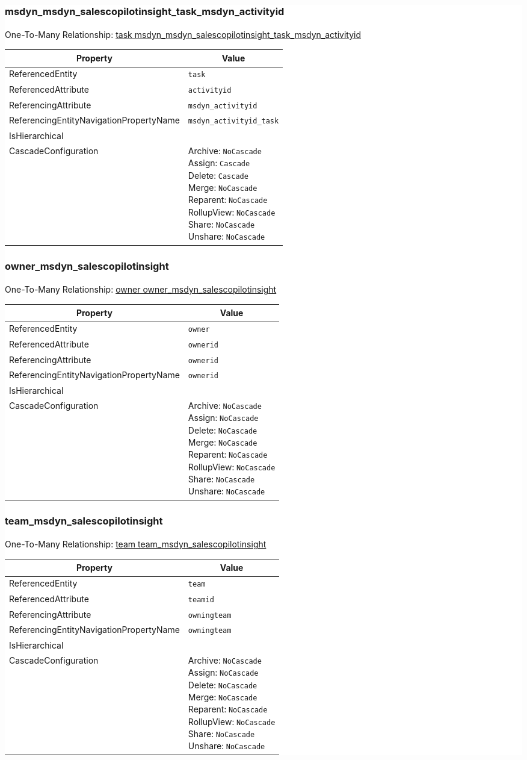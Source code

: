 ### <a name="BKMK_msdyn_msdyn_salescopilotinsight_task_msdyn_activityid"></a> msdyn_msdyn_salescopilotinsight_task_msdyn_activityid

One-To-Many Relationship: [task msdyn_msdyn_salescopilotinsight_task_msdyn_activityid](task.md#BKMK_msdyn_msdyn_salescopilotinsight_task_msdyn_activityid)

|Property|Value|
|---|---|
|ReferencedEntity|`task`|
|ReferencedAttribute|`activityid`|
|ReferencingAttribute|`msdyn_activityid`|
|ReferencingEntityNavigationPropertyName|`msdyn_activityid_task`|
|IsHierarchical||
|CascadeConfiguration|Archive: `NoCascade`<br />Assign: `Cascade`<br />Delete: `Cascade`<br />Merge: `NoCascade`<br />Reparent: `NoCascade`<br />RollupView: `NoCascade`<br />Share: `NoCascade`<br />Unshare: `NoCascade`|

### <a name="BKMK_owner_msdyn_salescopilotinsight"></a> owner_msdyn_salescopilotinsight

One-To-Many Relationship: [owner owner_msdyn_salescopilotinsight](owner.md#BKMK_owner_msdyn_salescopilotinsight)

|Property|Value|
|---|---|
|ReferencedEntity|`owner`|
|ReferencedAttribute|`ownerid`|
|ReferencingAttribute|`ownerid`|
|ReferencingEntityNavigationPropertyName|`ownerid`|
|IsHierarchical||
|CascadeConfiguration|Archive: `NoCascade`<br />Assign: `NoCascade`<br />Delete: `NoCascade`<br />Merge: `NoCascade`<br />Reparent: `NoCascade`<br />RollupView: `NoCascade`<br />Share: `NoCascade`<br />Unshare: `NoCascade`|

### <a name="BKMK_team_msdyn_salescopilotinsight"></a> team_msdyn_salescopilotinsight

One-To-Many Relationship: [team team_msdyn_salescopilotinsight](team.md#BKMK_team_msdyn_salescopilotinsight)

|Property|Value|
|---|---|
|ReferencedEntity|`team`|
|ReferencedAttribute|`teamid`|
|ReferencingAttribute|`owningteam`|
|ReferencingEntityNavigationPropertyName|`owningteam`|
|IsHierarchical||
|CascadeConfiguration|Archive: `NoCascade`<br />Assign: `NoCascade`<br />Delete: `NoCascade`<br />Merge: `NoCascade`<br />Reparent: `NoCascade`<br />RollupView: `NoCascade`<br />Share: `NoCascade`<br />Unshare: `NoCascade`|
